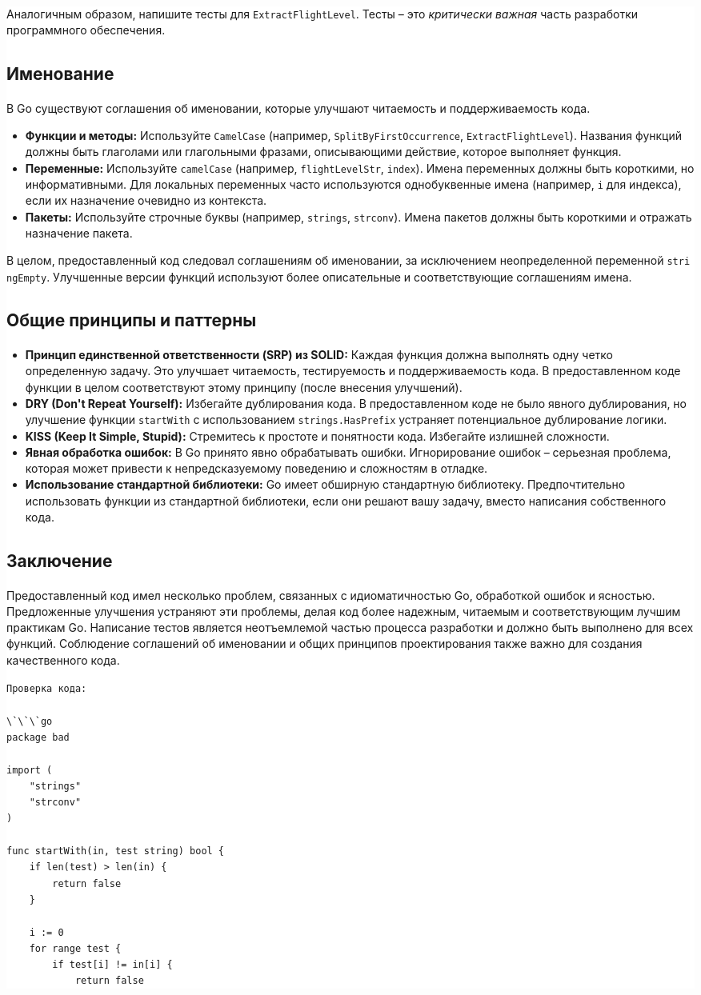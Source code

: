 Аналогичным образом, напишите тесты для  `ExtractFlightLevel`.  Тесты – это *критически важная* часть разработки программного обеспечения.

## Именование

В Go существуют соглашения об именовании, которые улучшают читаемость и поддерживаемость кода.

*   **Функции и методы:**  Используйте `CamelCase` (например, `SplitByFirstOccurrence`, `ExtractFlightLevel`).  Названия функций должны быть глаголами или глагольными фразами, описывающими действие, которое выполняет функция.
*   **Переменные:**  Используйте `camelCase` (например, `flightLevelStr`, `index`).  Имена переменных должны быть короткими, но информативными.  Для локальных переменных часто используются однобуквенные имена (например, `i`  для индекса), если их назначение очевидно из контекста.
*   **Пакеты:**  Используйте строчные буквы (например, `strings`, `strconv`).  Имена пакетов должны быть короткими и отражать назначение пакета.

В целом, предоставленный код следовал соглашениям об именовании, за исключением неопределенной переменной `stringEmpty`.  Улучшенные версии функций используют более описательные и соответствующие соглашениям имена.

## Общие принципы и паттерны

*   **Принцип единственной ответственности (SRP) из SOLID:**  Каждая функция должна выполнять одну четко определенную задачу.  Это улучшает читаемость, тестируемость и поддерживаемость кода.  В предоставленном коде функции в целом соответствуют этому принципу (после внесения улучшений).
*   **DRY (Don't Repeat Yourself):**  Избегайте дублирования кода.  В предоставленном коде не было явного дублирования, но улучшение функции `startWith`  с использованием `strings.HasPrefix`  устраняет потенциальное дублирование логики.
*   **KISS (Keep It Simple, Stupid):**  Стремитесь к простоте и понятности кода.  Избегайте излишней сложности.
*   **Явная обработка ошибок:**  В Go принято явно обрабатывать ошибки.  Игнорирование ошибок – серьезная проблема, которая может привести к непредсказуемому поведению и сложностям в отладке.
*   **Использование стандартной библиотеки:**  Go имеет обширную стандартную библиотеку.  Предпочтительно использовать функции из стандартной библиотеки, если они решают вашу задачу, вместо написания собственного кода.

## Заключение

Предоставленный код имел несколько проблем, связанных с идиоматичностью Go, обработкой ошибок и ясностью.  Предложенные улучшения устраняют эти проблемы, делая код более надежным, читаемым и соответствующим лучшим практикам Go.  Написание тестов является неотъемлемой частью процесса разработки и должно быть выполнено для всех функций.  Соблюдение соглашений об именовании и общих принципов проектирования также важно для создания качественного кода.

```old
Проверка кода:

\`\`\`go
package bad

import (
	"strings"
	"strconv"
)

func startWith(in, test string) bool {
	if len(test) > len(in) {
		return false
	}

	i := 0
	for range test {
		if test[i] != in[i] {
			return false
```